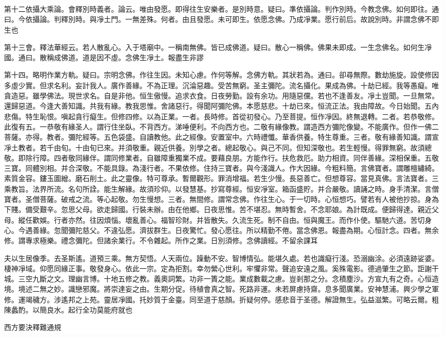 第十二依攝大乘論。會釋別時義者。論云。唯由發愿。即得往生安樂者。是別時意。疑曰。準依攝論。判作別時。今教念佛。如何即往。通曰。今依攝論。判釋別時。與凈土門。一無差殊。何者。由且發愿。未可即生。依愿念佛。乃成凈業。愿行前后。故說別時。非謂念佛不即生也

第十三會。釋法華經云。若人散亂心。入于塔廟中。一稱南無佛。皆已成佛道。疑曰。散心一稱佛。佛果未即成。一生念佛名。如何生凈國。通曰。散稱成佛道。道是因不虛。念佛生凈土。報盡生非謬

第十四。略明作業方軌。疑曰。宗明念佛。作往生因。未知心慮。作何等解。念佛方軌。其狀若為。通曰。卻尋無際。數劫施旋。設使修因多虛少實。但求名利。妄計我人。廣作善緣。不為正理。沉淪惡趣。受苦無窮。圣主彌陀。流名攝化。果成為佛。十劫已經。我等愚癡。唯貪造惡。雖學佛法。現世求名。自是非他。恒生傲慢。追求衣食。日夜勞勤。設有余功。用隨惡儻。若也不逢善友。凈土豈聞。一旦無常。還歸惡道。今逢大善知識。共我有緣。教我思惟。舍諸惡行。得聞阿彌陀佛。本愿慈悲。十劫已來。恒流正法。我由障故。今日始聞。五內悲傷。特生恥恨。嗔起貪行癡生。但修四修。以為正業。一者。長時修。首從初發心。乃至菩提。恒作凈因。終無退轉。二者。若恭敬修。此復有五。一恭敬有緣圣人。謂行住坐臥。不背西方。涕唾便利。不向西方也。二敬有緣像教。謂造西方彌陀像變。不能廣作。但作一佛二菩薩。亦得。教者。彌陀經等。五色袋盛。自讀教他。此之經像。安置室中。六時禮懺。華香供養。特生尊重。三者。敬有緣善知識。謂宣凈土教者。若千由旬。十由旬已來。并須敬重。親近供養。別學之者。總起敬心。與己不同。但知深敬也。若生輕慢。得罪無窮。故須總敬。即除行障。四者敬同緣伴。謂同修業者。自雖障重獨業不成。要藉良朋。方能作行。扶危救厄。助力相資。同伴善緣。深相保重。五敬三寶。同體別相。并合深敬。不能具錄。為淺行者。不果依修。住持三寶者。與今淺識人。作大因緣。今粗料簡。言佛寶者。謂雕檀繡綺。素質金容。鏤玉圖繒。磨石削土。此之靈像。特可尊承。暫爾觀形。罪消增福。若生少慢。長惡善亡。但想尊容。當見真佛。言法寶者。三乘教旨。法界所流。名句所詮。能生解緣。故須珍仰。以發慧基。抄寫尊經。恒安凈室。箱函盛貯。并合嚴敬。讀誦之時。身手清潔。言僧寶者。圣僧菩薩。破戒之流。等心起敬。勿生慢想。三者。無間修。謂常念佛。作往生心。于一切時。心恒想巧。譬若有人被他抄掠。身為下賤。備受艱辛。忽思父母。欲走歸國。行裝未辦。由在他鄉。日夜思惟。苦不堪忍。無時暫舍。不念耶娘。為計既成。便歸得達。親近父母。縱任歡娛。行者亦然。往因煩惱。壞亂善心。福智珍財。并皆散失。久流生死。制不自由。恒與魔王。而作仆使。驅馳六道。苦切身心。今遇善緣。忽聞彌陀慈父。不違弘愿。濟拔群生。日夜驚忙。發心愿往。所以精勤不倦。當念佛恩。報盡為期。心恒計念。四者。無余修。謂專求極樂。禮念彌陀。但諸余業行。不令雜起。所作之業。日別須修。念佛讀經。不留余課耳

夫以生居像季。去圣斯遙。道預三乘。無方契悟。人天兩位。躁動不安。智博情弘。能堪久處。若也識癡行淺。恐溺幽涂。必須遠跡娑婆。棲神凈域。仰愿同緣正事。敬發身心。依此一宗。定為拒割。幸勿縈心世利。牢懼非常。聲追安遠之風。奚殊電影。德過肇生之節。詎謝干城。三空九斷之文。理幽言博。十地五修之教。義奧詞繁。功非一簣之能。業成數載之慮。豈剎那之分。念積塵沙。方宣九有之奇。心恒造境。境述二無之妙。識戀邪魔。將崇達妄之由。生期分促。待植會真之智。死路非運。未若屏慮持齋。息多聞廣業。安神慧浦。興少學之軍修。運竭穢方。涉遙邦之上苑。靈居凈國。托妙質于金臺。同至道于慈顏。折疑何停。感悲音于圣德。解證無生。弘益滋繁。可略云爾。粗陳蠡酌。以簡良水。起行全功莫能府就也

西方要決釋難通規
